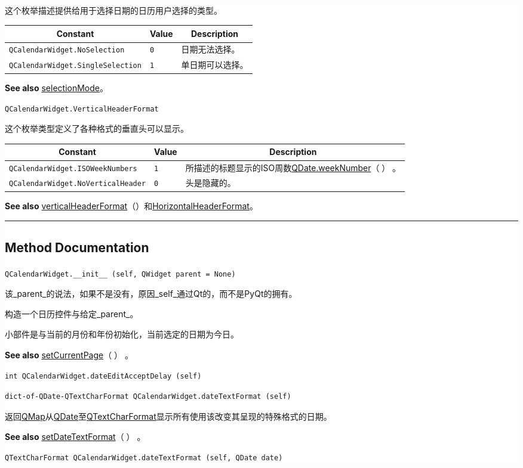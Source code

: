 这个枚举描述提供给用于选择日期的日历用户选择的类型。

| Constant | Value | Description |
| --- | --- | --- |
| `QCalendarWidget.NoSelection` | `0` | 日期无法选择。 |
| `QCalendarWidget.SingleSelection` | `1` | 单日期可以选择。 |

**See also** [selectionMode](qcalendarwidget.html#selectionMode-prop)。

```
QCalendarWidget.VerticalHeaderFormat
```

这个枚举类型定义了各种格式的垂直头可以显示。

| Constant | Value | Description |
| --- | --- | --- |
| `QCalendarWidget.ISOWeekNumbers` | `1` | 所描述的标题显示的ISO周数[QDate.weekNumber](qdate.html#weekNumber)（ ） 。 |
| `QCalendarWidget.NoVerticalHeader` | `0` | 头是隐藏的。 |

**See also** [verticalHeaderFormat](qcalendarwidget.html#verticalHeaderFormat-prop)（）和[HorizontalHeaderFormat](qcalendarwidget.html#HorizontalHeaderFormat-enum)。

* * *

## Method Documentation

```
QCalendarWidget.__init__ (self, QWidget parent = None)
```

该_parent_的说法，如果不是没有，原因_self_通过Qt的，而不是PyQt的拥有。

构造一个日历控件与给定_parent_。

小部件是与当前的月份和年份初始化，当前选定的日期为今日。

**See also** [setCurrentPage](qcalendarwidget.html#setCurrentPage)（ ） 。

```
int QCalendarWidget.dateEditAcceptDelay (self)
```

```
dict-of-QDate-QTextCharFormat QCalendarWidget.dateTextFormat (self)
```

返回[QMap](index.htm)从[QDate](qdate.html)至[QTextCharFormat](qtextcharformat.html)显示所有使用该改变其呈现的特殊格式的日期。

**See also** [setDateTextFormat](qcalendarwidget.html#setDateTextFormat)（ ） 。

```
QTextCharFormat QCalendarWidget.dateTextFormat (self, QDate date)
```

[](qtextcharformat.html)
